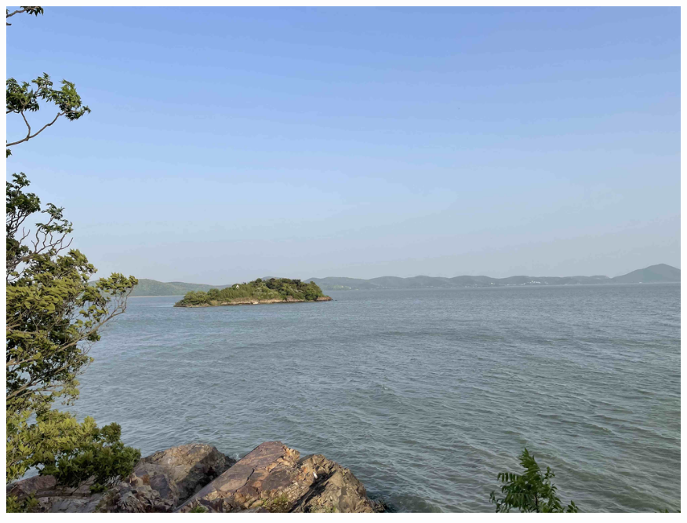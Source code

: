 ![the_first_day_in_wuxi/324B0EC5-4155-4E8E-97BB-AC30F97BD330.jpeg](../images/the_first_day_in_wuxi/324B0EC5-4155-4E8E-97BB-AC30F97BD330.jpeg "点鸥亭外")


